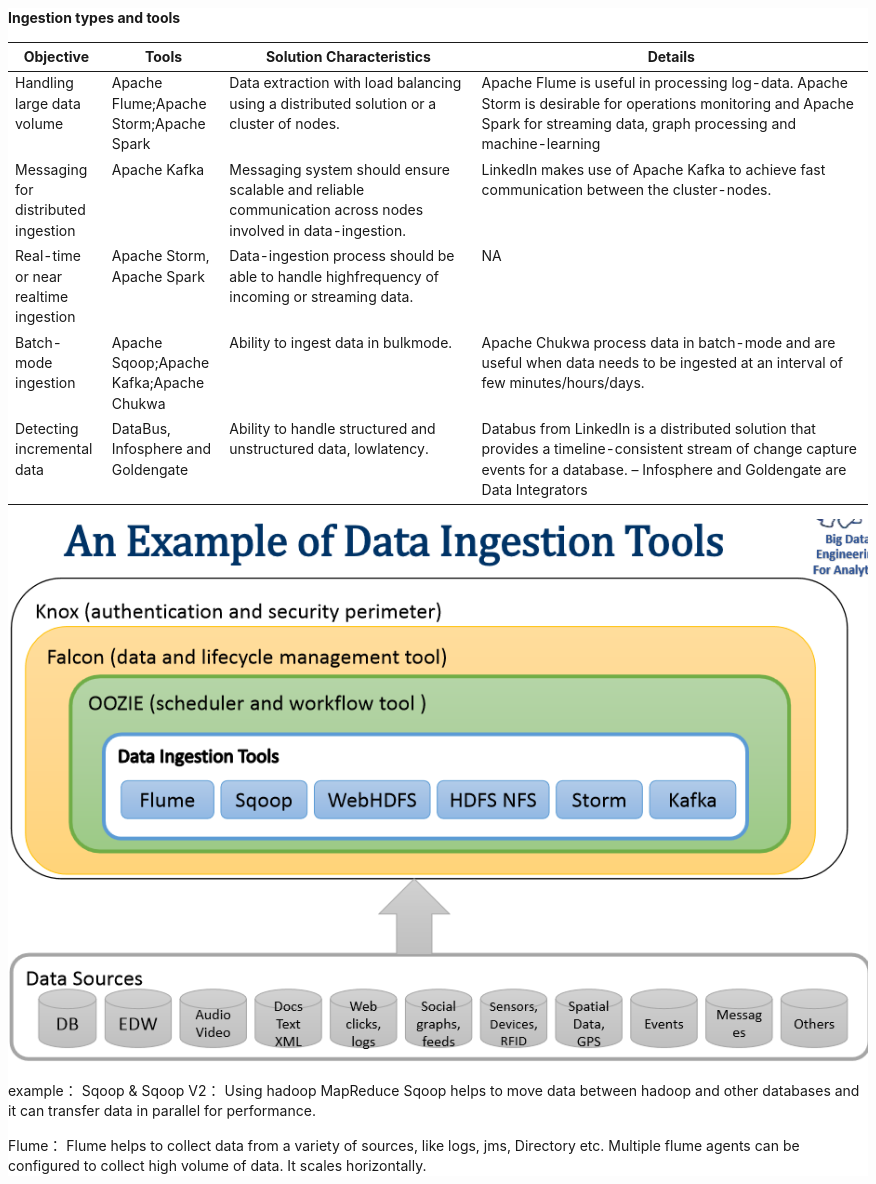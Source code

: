 **Ingestion types and tools**

| Objective  | Tools  | Solution Characteristics  | Details  |
|---|---|---|---|
| Handling large data volume | Apache Flume;Apache Storm;Apache Spark | Data extraction with load balancing using a distributed solution or a cluster of nodes. | Apache Flume is useful in processing log-data. Apache Storm is desirable for operations monitoring and Apache Spark for streaming data, graph processing and machine-learning |
| Messaging for distributed ingestion | Apache Kafka | Messaging system should ensure scalable and reliable communication across nodes involved in data-ingestion. | LinkedIn makes use of Apache Kafka to achieve fast communication between the cluster-nodes. |
| Real-time or near realtime ingestion | Apache Storm, Apache Spark | Data-ingestion process should be able to handle highfrequency of incoming or streaming data. | NA |
| Batch-mode ingestion | Apache Sqoop;Apache Kafka;Apache Chukwa | Ability to ingest data in bulkmode. | Apache Chukwa process data in batch-mode and are useful when data needs to be ingested at an interval of few minutes/hours/days. |
| Detecting incremental data | DataBus, Infosphere and Goldengate | Ability to handle structured and unstructured data, lowlatency. | Databus from LinkedIn is a distributed solution that provides a timeline-consistent stream of change capture events for a database. – Infosphere and Goldengate are Data Integrators |

![](/docs/docs_image/software/bigdata/bigdata06.png)

example：
Sqoop & Sqoop V2：
Using hadoop MapReduce
Sqoop helps to move data between hadoop and other databases and it can transfer data in parallel for performance.

Flume：
Flume helps to collect data from a variety of sources, like logs, jms, Directory etc. Multiple flume agents can be configured to collect high volume of data. It scales horizontally.
